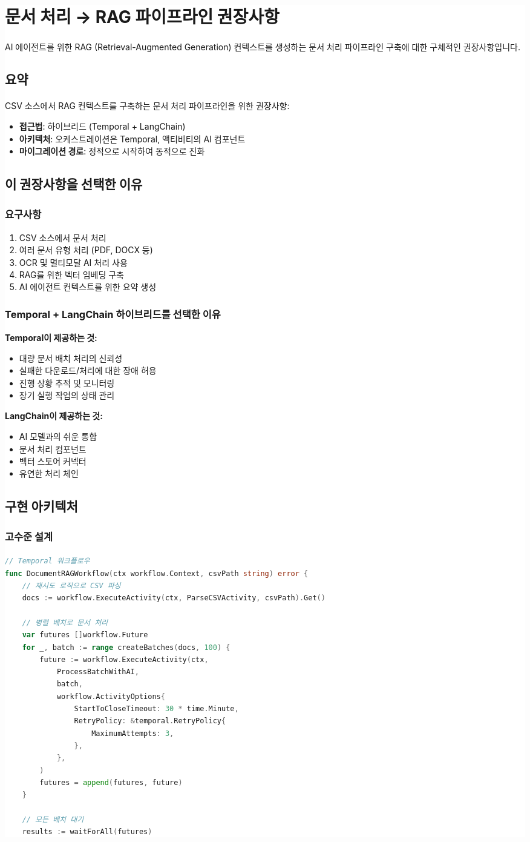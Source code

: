 # 문서 처리 → RAG 파이프라인 권장사항

AI 에이전트를 위한 RAG (Retrieval-Augmented Generation) 컨텍스트를 생성하는 문서 처리 파이프라인 구축에 대한 구체적인 권장사항입니다.

## 요약

CSV 소스에서 RAG 컨텍스트를 구축하는 문서 처리 파이프라인을 위한 권장사항:
- **접근법**: 하이브리드 (Temporal + LangChain)
- **아키텍처**: 오케스트레이션은 Temporal, 액티비티의 AI 컴포넌트
- **마이그레이션 경로**: 정적으로 시작하여 동적으로 진화

## 이 권장사항을 선택한 이유

### 요구사항
1. CSV 소스에서 문서 처리
2. 여러 문서 유형 처리 (PDF, DOCX 등)
3. OCR 및 멀티모달 AI 처리 사용
4. RAG를 위한 벡터 임베딩 구축
5. AI 에이전트 컨텍스트를 위한 요약 생성

### Temporal + LangChain 하이브리드를 선택한 이유

**Temporal이 제공하는 것:**
- 대량 문서 배치 처리의 신뢰성
- 실패한 다운로드/처리에 대한 장애 허용
- 진행 상황 추적 및 모니터링
- 장기 실행 작업의 상태 관리

**LangChain이 제공하는 것:**
- AI 모델과의 쉬운 통합
- 문서 처리 컴포넌트
- 벡터 스토어 커넥터
- 유연한 처리 체인

## 구현 아키텍처

### 고수준 설계

```go
// Temporal 워크플로우
func DocumentRAGWorkflow(ctx workflow.Context, csvPath string) error {
    // 재시도 로직으로 CSV 파싱
    docs := workflow.ExecuteActivity(ctx, ParseCSVActivity, csvPath).Get()
    
    // 병렬 배치로 문서 처리
    var futures []workflow.Future
    for _, batch := range createBatches(docs, 100) {
        future := workflow.ExecuteActivity(ctx, 
            ProcessBatchWithAI, 
            batch,
            workflow.ActivityOptions{
                StartToCloseTimeout: 30 * time.Minute,
                RetryPolicy: &temporal.RetryPolicy{
                    MaximumAttempts: 3,
                },
            },
        )
        futures = append(futures, future)
    }
    
    // 모든 배치 대기
    results := waitForAll(futures)
```